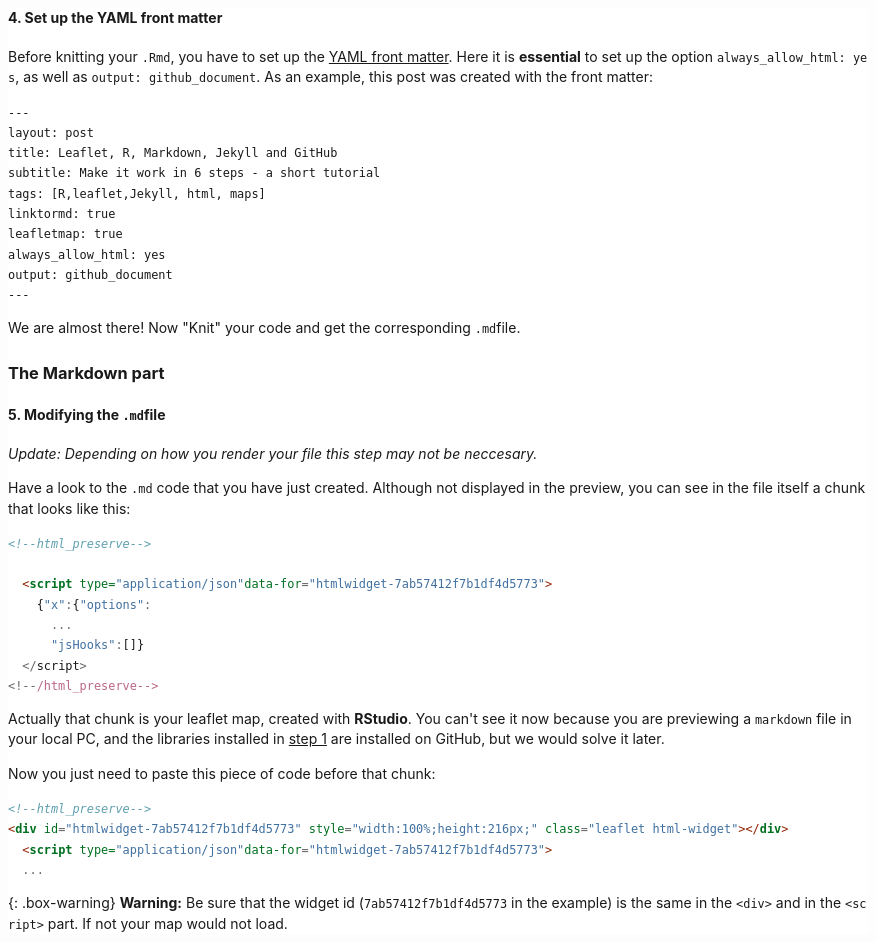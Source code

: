 #### 4. Set up the YAML front matter <a name="step4"></a>

Before knitting your `.Rmd`, you have to set up the [YAML front matter](https://bookdown.org/yihui/rmarkdown/markdown-document.html). Here it is **essential** to set up the option `always_allow_html: yes`, as well as `output: github_document`. As an example, this post was created with the front matter:

```
---
layout: post
title: Leaflet, R, Markdown, Jekyll and GitHub
subtitle: Make it work in 6 steps - a short tutorial
tags: [R,leaflet,Jekyll, html, maps]
linktormd: true
leafletmap: true
always_allow_html: yes
output: github_document
---
```
We are almost there! Now "Knit" your code and get the corresponding `.md`file.

### The Markdown part 

#### 5. Modifying the `.md`file  <a name="step5"></a>
*Update: Depending on how you render your file this step may not be neccesary.*

Have a look to the `.md` code that you have just created. Although not displayed in the preview, you can see in the file itself a chunk that looks like this:

```html
<!--html_preserve-->

  <script type="application/json"data-for="htmlwidget-7ab57412f7b1df4d5773">
    {"x":{"options":
      ...
      "jsHooks":[]}
  </script>
<!--/html_preserve-->
```
Actually that chunk is your leaflet map, created with **RStudio**. You can't see it now because you are previewing a `markdown` file in your local PC, and the libraries installed in [step 1](#step1) are installed on GitHub, but we would solve it later.

Now you just need to paste this piece of code before that chunk:
```html
<!--html_preserve-->
<div id="htmlwidget-7ab57412f7b1df4d5773" style="width:100%;height:216px;" class="leaflet html-widget"></div>
  <script type="application/json"data-for="htmlwidget-7ab57412f7b1df4d5773">
  ...

```

{: .box-warning}
<i class="fa fa-exclamation-triangle"></i> **Warning:**  Be sure that the widget id (`7ab57412f7b1df4d5773` in the example) is the same in the `<div>` and in the `<script>` part. If not your map would not load.
